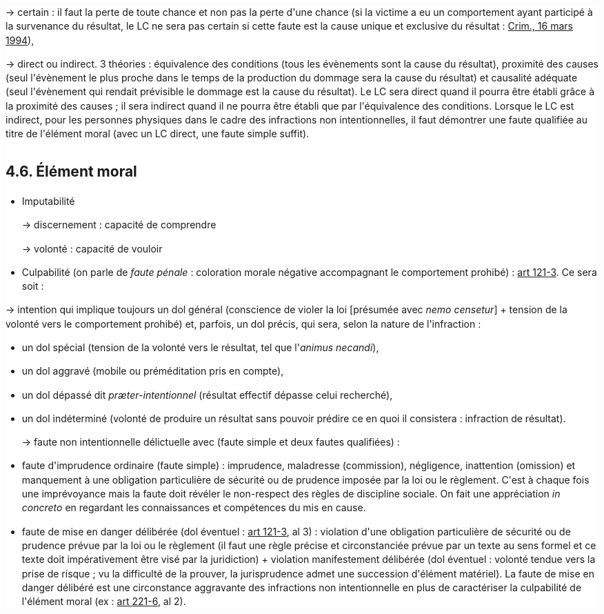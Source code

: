 → certain : il faut la perte de toute chance et non pas la perte d'une chance (si la victime a eu un comportement ayant participé à la survenance du résultat, le LC ne sera pas certain si cette faute est la cause unique et exclusive du résultat : [Crim., 16 mars 1994](https://www.legifrance.gouv.fr/juri/id/JURITEXT000007561392?page=1&pageSize=10&query=93-80769&searchField=ALL&searchType=ALL&sortValue=DATE_DESC&tab_selection=juri&typePagination=DEFAULT)),

→ direct ou indirect. 3 théories : équivalence des conditions (tous les évènements sont la cause du résultat), proximité des causes (seul l'évènement le plus proche dans le temps de la production du dommage sera la cause du résultat) et causalité adéquate (seul l'évènement qui rendait prévisible le dommage est la cause du résultat). Le LC sera direct quand il pourra être établi grâce à la proximité des causes ; il sera indirect quand il ne pourra être établi que par l'équivalence des conditions. Lorsque le LC est indirect, pour les personnes physiques dans le cadre des infractions non intentionnelles, il faut démontrer une faute qualifiée au titre de l'élément moral (avec un LC direct, une faute simple suffit).

## 4.6. Élément moral

- Imputabilité

  → discernement : capacité de comprendre

  → volonté : capacité de vouloir

- Culpabilité (on parle de *faute pénale* : coloration morale négative accompagnant le comportement prohibé) : [art 121-3](https://www.legifrance.gouv.fr/codes/article_lc/LEGIARTI000006417208/2000-07-11). Ce sera soit :

→ intention qui implique toujours un dol général (conscience de violer la loi [présumée avec *nemo censetur*] + tension de la volonté vers le comportement prohibé) et, parfois, un dol précis, qui sera, selon la nature de l'infraction :

- un dol spécial (tension de la volonté vers le résultat, tel que l'*animus necandi*),

- un dol aggravé (mobile ou préméditation pris en compte),

- un dol dépassé dit *præter-intentionnel* (résultat effectif dépasse celui recherché),

- un dol indéterminé (volonté de produire un résultat sans pouvoir prédire ce en quoi il consistera : infraction de résultat).

  → faute non intentionnelle délictuelle avec (faute simple et deux fautes qualifiées) :

- faute d'imprudence ordinaire (faute simple) : imprudence, maladresse (commission), négligence, inattention (omission) et manquement à une obligation particulière de sécurité ou de prudence imposée par la loi ou le règlement. C'est à chaque fois une imprévoyance mais la faute doit révéler le non-respect des règles de discipline sociale. On fait une appréciation *in concreto* en regardant les connaissances et compétences du mis en cause.

- faute de mise en danger délibérée (dol éventuel : [art 121-3](https://www.legifrance.gouv.fr/codes/article_lc/LEGIARTI000006417208/2000-07-11), al 3) : violation d'une obligation particulière de sécurité ou de prudence prévue par la loi ou le règlement (il faut une règle précise et circonstanciée prévue par un texte au sens formel et ce texte doit impérativement être visé par la juridiction) + violation manifestement délibérée (dol éventuel : volonté tendue vers la prise de risque ; vu la difficulté de la prouver, la jurisprudence admet une succession d'élément matériel). La faute de mise en danger délibéré est une circonstance aggravante des infractions non intentionnelle en plus de caractériser la culpabilité de l'élément moral (ex : [art 221-6](https://www.legifrance.gouv.fr/codes/article_lc/LEGIARTI000024042647/2011-05-19), al 2).
